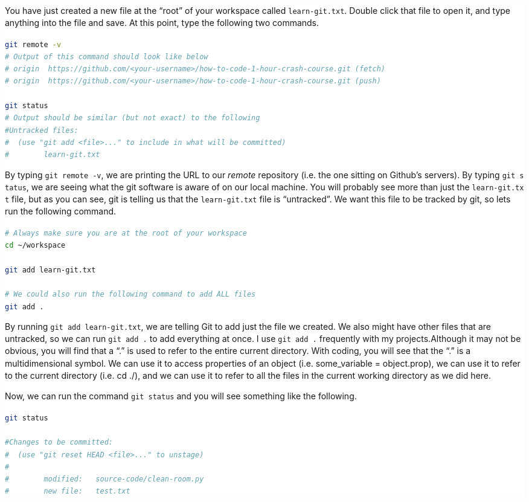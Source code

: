 You have just created a new file at the “root” of your workspace called `learn-git.txt`. Double click that file to open it, and type anything into the file and save. At this point, type the following two commands.
 
```bash
git remote -v   
# Output of this command should look like below   
# origin  https://github.com/<your-username>/how-to-code-1-hour-crash-course.git (fetch)  
# origin  https://github.com/<your-username>/how-to-code-1-hour-crash-course.git (push)  
  
git status   
# Output should be similar (but not exact) to the following   
#Untracked files:  
#  (use "git add <file>..." to include in what will be committed)  
#        learn-git.txt  
```

By typing `git remote -v`, we are printing the URL to our _remote_ repository (i.e. the one sitting on Github’s servers). By typing `git status`, we are seeing what the git software is aware of on our local machine. You will probably see more than just the `learn-git.txt` file, but as you can see, git is telling us that the `learn-git.txt` file is “untracked”. We want this file to be tracked by git, so lets run the following command.

```bash
# Always make sure you are at the root of your workspace  
cd ~/workspace  
  
git add learn-git.txt  
  
# We could also run the following command to add ALL files  
git add .  
```

By running `git add learn-git.txt`, we are telling Git to add just the file we created. We also might have other files that are untracked, so we can run `git add .` to add everything at once. I use `git add .` frequently with my projects.<span class="tooltip"><i class="fa fa-question-circle tooltip-icon"></i><span class="tooltip-text display-none">Although it may not be obvious, you will find that a “.” is used to refer to the entire current directory. With coding, you will see that the “.” is a multidimensional symbol. We can use it to access properties of an object (i.e. some_variable = object.prop), we can use it to refer to the current directory (i.e. cd ./), and we can use it to refer to all the files in the current working directory as we did here.<i class="fa fa-window-close close-it"></i></span></span>

Now, we can run the command `git status` and you will see something like the following.

```bash
git status   

#Changes to be committed:  
#  (use "git reset HEAD <file>..." to unstage)  
#  
#        modified:   source-code/clean-room.py  
#        new file:   test.txt  
```
